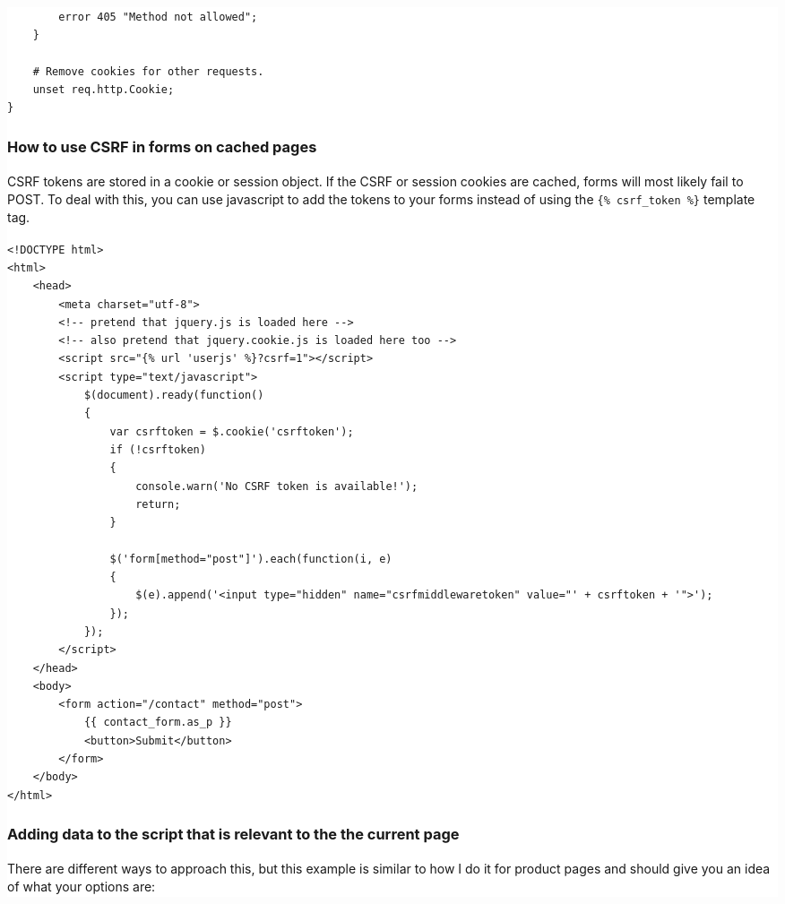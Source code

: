             error 405 "Method not allowed";
        }

        # Remove cookies for other requests.
        unset req.http.Cookie;
    }


### How to use CSRF in forms on cached pages

CSRF tokens are stored in a cookie or session object.  If the CSRF or session
cookies are cached, forms will most likely fail to POST.  To deal with this,
you can use javascript to add the tokens to your forms instead of using the
`{% csrf_token %}` template tag.

    <!DOCTYPE html>
    <html>
        <head>
            <meta charset="utf-8">
            <!-- pretend that jquery.js is loaded here -->
            <!-- also pretend that jquery.cookie.js is loaded here too -->
            <script src="{% url 'userjs' %}?csrf=1"></script>
            <script type="text/javascript">
                $(document).ready(function()
                {
                    var csrftoken = $.cookie('csrftoken');
                    if (!csrftoken)
                    {
                        console.warn('No CSRF token is available!');
                        return;
                    }

                    $('form[method="post"]').each(function(i, e)
                    {
                        $(e).append('<input type="hidden" name="csrfmiddlewaretoken" value="' + csrftoken + '">');
                    });
                });
            </script>
        </head>
        <body>
            <form action="/contact" method="post">
                {{ contact_form.as_p }}
                <button>Submit</button>
            </form>
        </body>
    </html>


### Adding data to the script that is relevant to the the current page

There are different ways to approach this, but this example is similar to how
I do it for product pages and should give you an idea of what your options
are:
